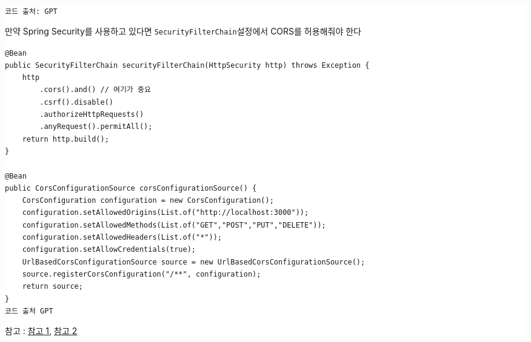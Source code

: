 ```
코드 출처: GPT
```
만약 Spring Security를 사용하고 있다면
`SecurityFilterChain`설정에서 CORS를 허용해줘야 한다
```
@Bean
public SecurityFilterChain securityFilterChain(HttpSecurity http) throws Exception {
    http
        .cors().and() // 여기가 중요
        .csrf().disable()
        .authorizeHttpRequests()
        .anyRequest().permitAll();
    return http.build();
}

@Bean
public CorsConfigurationSource corsConfigurationSource() {
    CorsConfiguration configuration = new CorsConfiguration();
    configuration.setAllowedOrigins(List.of("http://localhost:3000"));
    configuration.setAllowedMethods(List.of("GET","POST","PUT","DELETE"));
    configuration.setAllowedHeaders(List.of("*"));
    configuration.setAllowCredentials(true);
    UrlBasedCorsConfigurationSource source = new UrlBasedCorsConfigurationSource();
    source.registerCorsConfiguration("/**", configuration);
    return source;
}
코드 출처 GPT
```
참고 : [참고 1](https://velog.io/@sebinn/CORS-%EB%B0%9C%EC%83%9D-%EC%9B%90%EC%9D%B8%EA%B3%BC-%ED%95%B4%EA%B2%B0-%EB%B0%A9%EB%B2%95),
[참고 2](https://velog.io/@jh100m1/CORS-%EC%97%90%EB%9F%AC%EA%B0%80-%EB%AD%94%EB%8D%B0-%EC%96%B4%EB%96%BB%EA%B2%8C-%ED%95%B4%EA%B2%B0%ED%95%98%EB%8A%94%EA%B1%B4%EB%8D%B0#-cors%EC%9D%98-%EB%8F%99%EC%9E%91%EC%9B%90%EB%A6%AC%EA%B0%80-%EB%AD%90%EC%A7%80-)